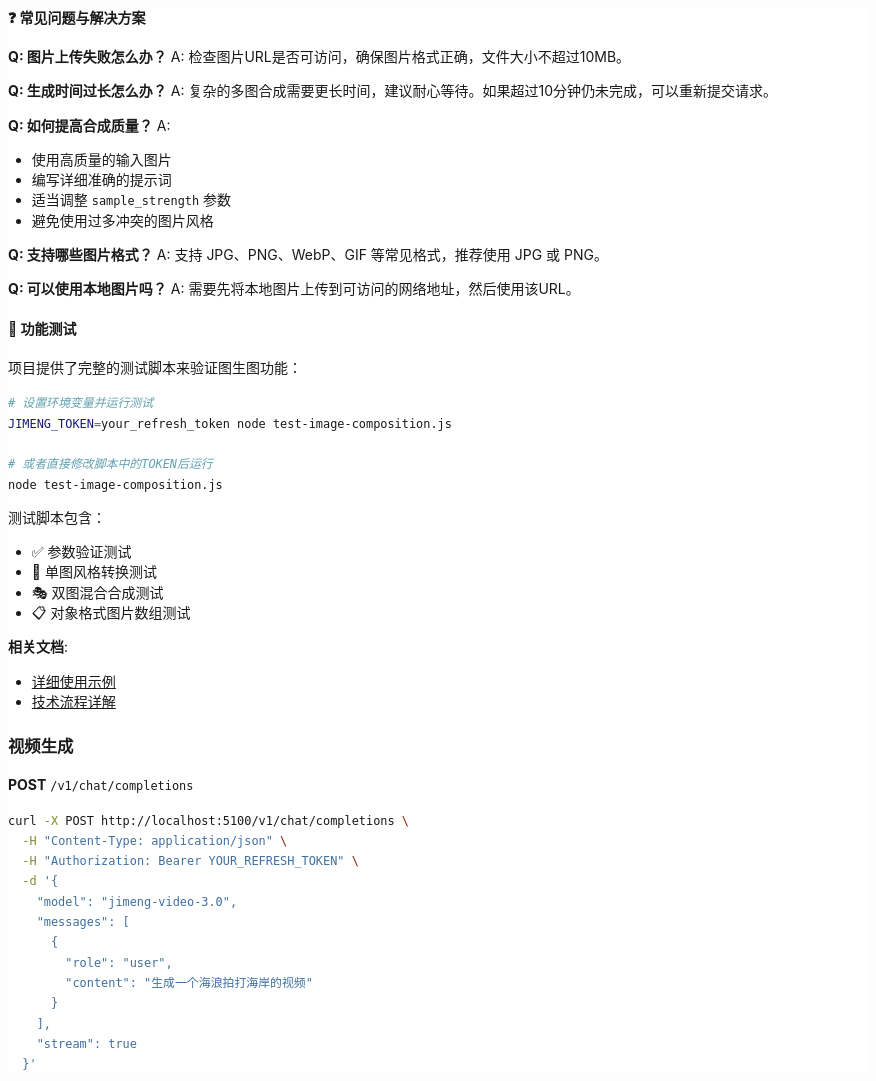#### ❓ **常见问题与解决方案**

**Q: 图片上传失败怎么办？**
A: 检查图片URL是否可访问，确保图片格式正确，文件大小不超过10MB。

**Q: 生成时间过长怎么办？**
A: 复杂的多图合成需要更长时间，建议耐心等待。如果超过10分钟仍未完成，可以重新提交请求。

**Q: 如何提高合成质量？**
A:
- 使用高质量的输入图片
- 编写详细准确的提示词
- 适当调整 `sample_strength` 参数
- 避免使用过多冲突的图片风格

**Q: 支持哪些图片格式？**
A: 支持 JPG、PNG、WebP、GIF 等常见格式，推荐使用 JPG 或 PNG。

**Q: 可以使用本地图片吗？**
A: 需要先将本地图片上传到可访问的网络地址，然后使用该URL。

#### 🧪 **功能测试**

项目提供了完整的测试脚本来验证图生图功能：

```bash
# 设置环境变量并运行测试
JIMENG_TOKEN=your_refresh_token node test-image-composition.js

# 或者直接修改脚本中的TOKEN后运行
node test-image-composition.js
```

测试脚本包含：
- ✅ 参数验证测试
- 🎨 单图风格转换测试
- 🎭 双图混合合成测试
- 📋 对象格式图片数组测试

**相关文档**:
- [详细使用示例](examples/image-composition-examples.md)
- [技术流程详解](docs/image-composition-technical-flow.md)

### 视频生成

**POST** `/v1/chat/completions`

```bash
curl -X POST http://localhost:5100/v1/chat/completions \
  -H "Content-Type: application/json" \
  -H "Authorization: Bearer YOUR_REFRESH_TOKEN" \
  -d '{
    "model": "jimeng-video-3.0",
    "messages": [
      {
        "role": "user",
        "content": "生成一个海浪拍打海岸的视频"
      }
    ],
    "stream": true
  }'
```
